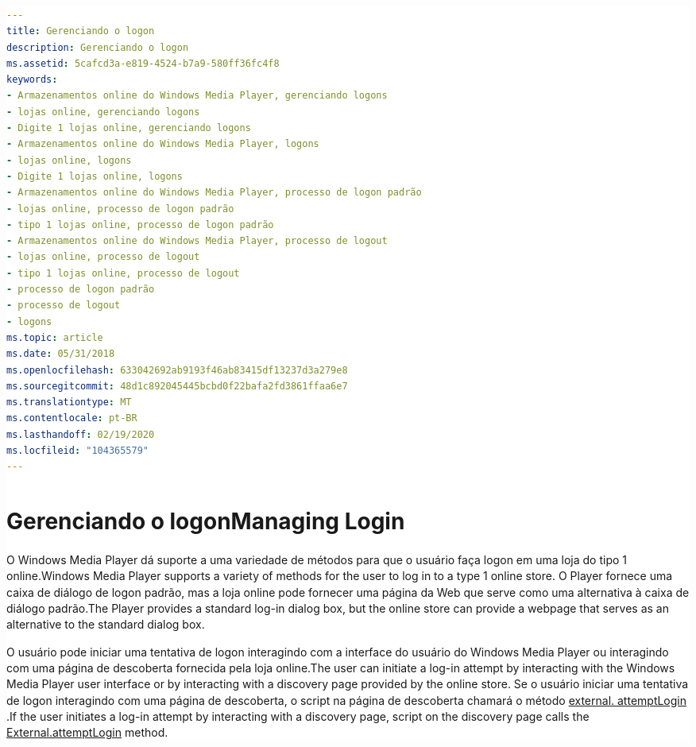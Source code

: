 ```yaml
---
title: Gerenciando o logon
description: Gerenciando o logon
ms.assetid: 5cafcd3a-e819-4524-b7a9-580ff36fc4f8
keywords:
- Armazenamentos online do Windows Media Player, gerenciando logons
- lojas online, gerenciando logons
- Digite 1 lojas online, gerenciando logons
- Armazenamentos online do Windows Media Player, logons
- lojas online, logons
- Digite 1 lojas online, logons
- Armazenamentos online do Windows Media Player, processo de logon padrão
- lojas online, processo de logon padrão
- tipo 1 lojas online, processo de logon padrão
- Armazenamentos online do Windows Media Player, processo de logout
- lojas online, processo de logout
- tipo 1 lojas online, processo de logout
- processo de logon padrão
- processo de logout
- logons
ms.topic: article
ms.date: 05/31/2018
ms.openlocfilehash: 633042692ab9193f46ab83415df13237d3a279e8
ms.sourcegitcommit: 48d1c892045445bcbd0f22bafa2fd3861ffaa6e7
ms.translationtype: MT
ms.contentlocale: pt-BR
ms.lasthandoff: 02/19/2020
ms.locfileid: "104365579"
---
```

# <a name="managing-login"></a><span data-ttu-id="09a31-118">Gerenciando o logon</span><span class="sxs-lookup"><span data-stu-id="09a31-118">Managing Login</span></span>

<span data-ttu-id="09a31-119">O Windows Media Player dá suporte a uma variedade de métodos para que o usuário faça logon em uma loja do tipo 1 online.</span><span class="sxs-lookup"><span data-stu-id="09a31-119">Windows Media Player supports a variety of methods for the user to log in to a type 1 online store.</span></span> <span data-ttu-id="09a31-120">O Player fornece uma caixa de diálogo de logon padrão, mas a loja online pode fornecer uma página da Web que serve como uma alternativa à caixa de diálogo padrão.</span><span class="sxs-lookup"><span data-stu-id="09a31-120">The Player provides a standard log-in dialog box, but the online store can provide a webpage that serves as an alternative to the standard dialog box.</span></span>

<span data-ttu-id="09a31-121">O usuário pode iniciar uma tentativa de logon interagindo com a interface do usuário do Windows Media Player ou interagindo com uma página de descoberta fornecida pela loja online.</span><span class="sxs-lookup"><span data-stu-id="09a31-121">The user can initiate a log-in attempt by interacting with the Windows Media Player user interface or by interacting with a discovery page provided by the online store.</span></span> <span data-ttu-id="09a31-122">Se o usuário iniciar uma tentativa de logon interagindo com uma página de descoberta, o script na página de descoberta chamará o método [external. attemptLogin](external-attemptlogin.md) .</span><span class="sxs-lookup"><span data-stu-id="09a31-122">If the user initiates a log-in attempt by interacting with a discovery page, script on the discovery page calls the [External.attemptLogin](external-attemptlogin.md) method.</span></span>
